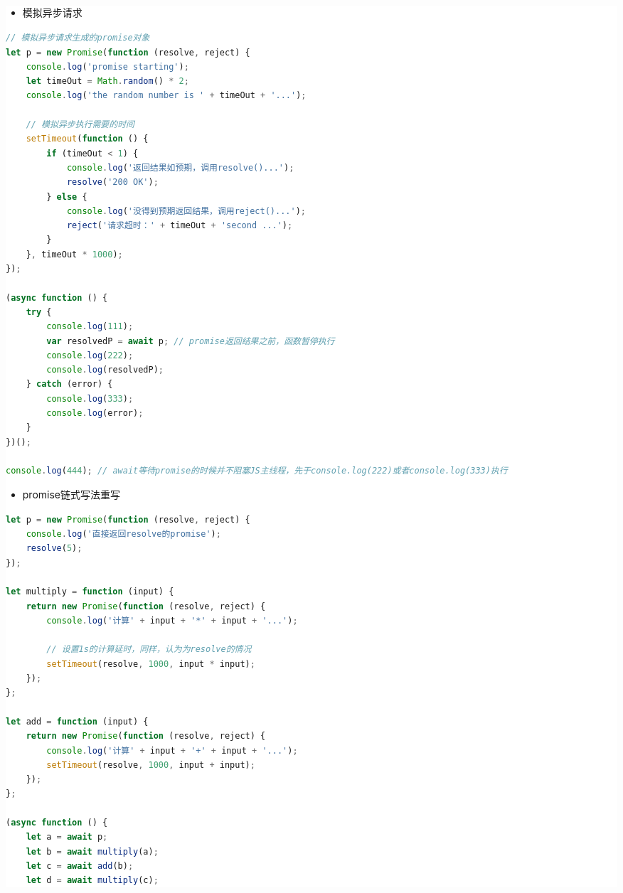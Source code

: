- 模拟异步请求

```js
// 模拟异步请求生成的promise对象
let p = new Promise(function (resolve, reject) {
	console.log('promise starting');
	let timeOut = Math.random() * 2;
	console.log('the random number is ' + timeOut + '...');

	// 模拟异步执行需要的时间
	setTimeout(function () {
		if (timeOut < 1) {
			console.log('返回结果如预期，调用resolve()...');
			resolve('200 OK');
		} else {
			console.log('没得到预期返回结果，调用reject()...');
			reject('请求超时：' + timeOut + 'second ...');
		}
	}, timeOut * 1000);
});

(async function () {
	try {
		console.log(111);
		var resolvedP = await p; // promise返回结果之前，函数暂停执行
		console.log(222);
		console.log(resolvedP);
	} catch (error) {
		console.log(333);
		console.log(error);
	}
})();

console.log(444); // await等待promise的时候并不阻塞JS主线程，先于console.log(222)或者console.log(333)执行
```

- promise链式写法重写

```js
let p = new Promise(function (resolve, reject) {
	console.log('直接返回resolve的promise');
	resolve(5);
});

let multiply = function (input) {
	return new Promise(function (resolve, reject) {
		console.log('计算' + input + '*' + input + '...');

		// 设置1s的计算延时，同样，认为为resolve的情况
		setTimeout(resolve, 1000, input * input);
	});
};

let add = function (input) {
	return new Promise(function (resolve, reject) {
		console.log('计算' + input + '+' + input + '...');
		setTimeout(resolve, 1000, input + input);		
	}); 
};

(async function () {
	let a = await p;
	let b = await multiply(a);
	let c = await add(b);
	let d = await multiply(c);
```